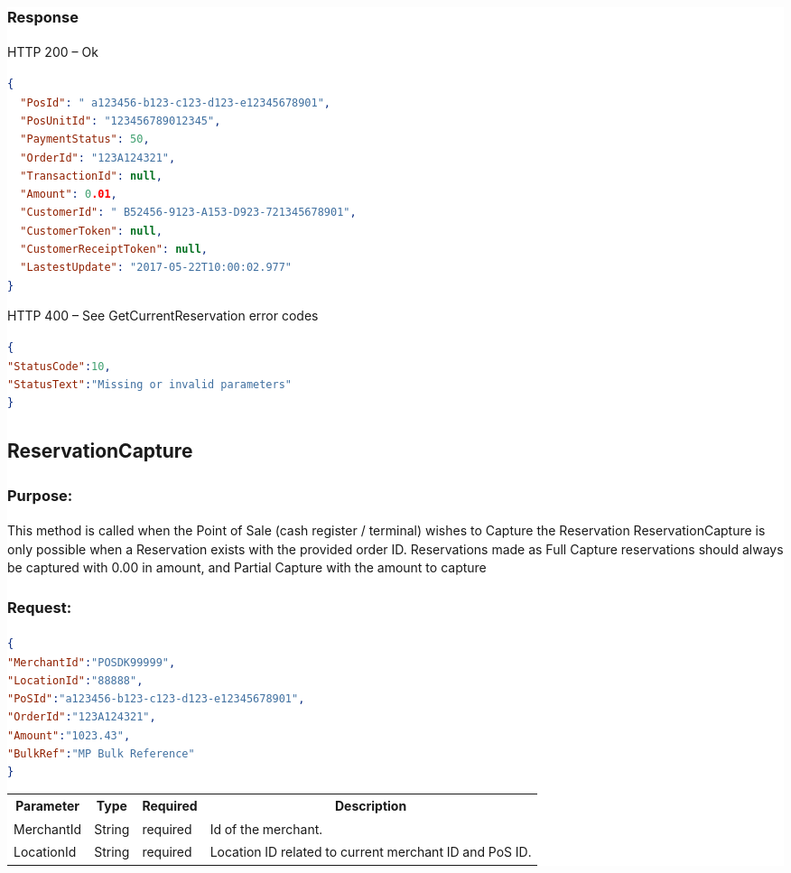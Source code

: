 ### Response
HTTP 200 – Ok
```json
{
  "PosId": " a123456-b123-c123-d123-e12345678901",
  "PosUnitId": "123456789012345",
  "PaymentStatus": 50,
  "OrderId": "123A124321",
  "TransactionId": null,
  "Amount": 0.01,
  "CustomerId": " B52456-9123-A153-D923-721345678901",
  "CustomerToken": null,
  "CustomerReceiptToken": null,
  "LastestUpdate": "2017-05-22T10:00:02.977"
}
```

HTTP 400 – See GetCurrentReservation error codes
```json
{
"StatusCode":10,
"StatusText":"Missing or invalid parameters"
}
```

## <a name="ReservationCapture"></a>ReservationCapture
### Purpose:
This method is called when the Point of Sale (cash register / terminal) wishes to Capture the Reservation
ReservationCapture is only possible when a Reservation exists with the provided order ID. Reservations made as Full Capture reservations should always be captured with 0.00 in amount, and Partial Capture with the amount to capture

### Request:
```json
{
"MerchantId":"POSDK99999",
"LocationId":"88888",
"PoSId":"a123456-b123-c123-d123-e12345678901",
"OrderId":"123A124321",
"Amount":"1023.43",
"BulkRef":"MP Bulk Reference"
}
```
<table>
  <tr>
    <th>Parameter</th>
    <th>Type</th>
    <th>Required</th>
    <th>Description</th>	
  </tr>
  <tr>
    <td>MerchantId</td>
    <td>String</td>
    <td>required</td>
    <td>Id of the merchant.</td>
  </tr>
  <tr>
    <td>LocationId</td>
    <td>String</td>
    <td>required</td>
    <td>Location ID related to current merchant ID and PoS ID.</td>
  </tr>